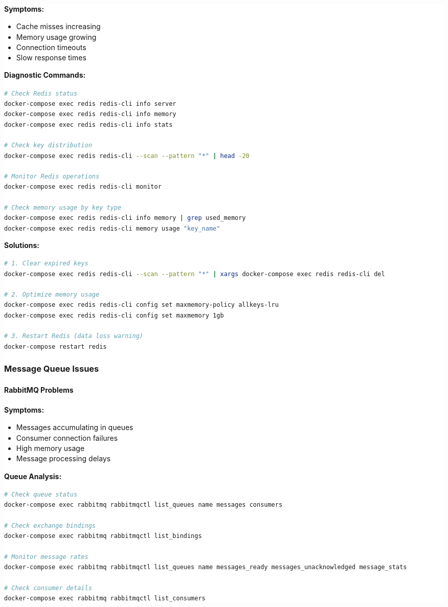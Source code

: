 **Symptoms:**
- Cache misses increasing
- Memory usage growing
- Connection timeouts
- Slow response times

**Diagnostic Commands:**
```bash
# Check Redis status
docker-compose exec redis redis-cli info server
docker-compose exec redis redis-cli info memory
docker-compose exec redis redis-cli info stats

# Check key distribution
docker-compose exec redis redis-cli --scan --pattern "*" | head -20

# Monitor Redis operations
docker-compose exec redis redis-cli monitor

# Check memory usage by key type
docker-compose exec redis redis-cli info memory | grep used_memory
docker-compose exec redis redis-cli memory usage "key_name"
```

**Solutions:**
```bash
# 1. Clear expired keys
docker-compose exec redis redis-cli --scan --pattern "*" | xargs docker-compose exec redis redis-cli del

# 2. Optimize memory usage
docker-compose exec redis redis-cli config set maxmemory-policy allkeys-lru
docker-compose exec redis redis-cli config set maxmemory 1gb

# 3. Restart Redis (data loss warning)
docker-compose restart redis
```

### Message Queue Issues

#### RabbitMQ Problems

**Symptoms:**
- Messages accumulating in queues
- Consumer connection failures
- High memory usage
- Message processing delays

**Queue Analysis:**
```bash
# Check queue status
docker-compose exec rabbitmq rabbitmqctl list_queues name messages consumers

# Check exchange bindings
docker-compose exec rabbitmq rabbitmqctl list_bindings

# Monitor message rates
docker-compose exec rabbitmq rabbitmqctl list_queues name messages_ready messages_unacknowledged message_stats

# Check consumer details
docker-compose exec rabbitmq rabbitmqctl list_consumers
```
